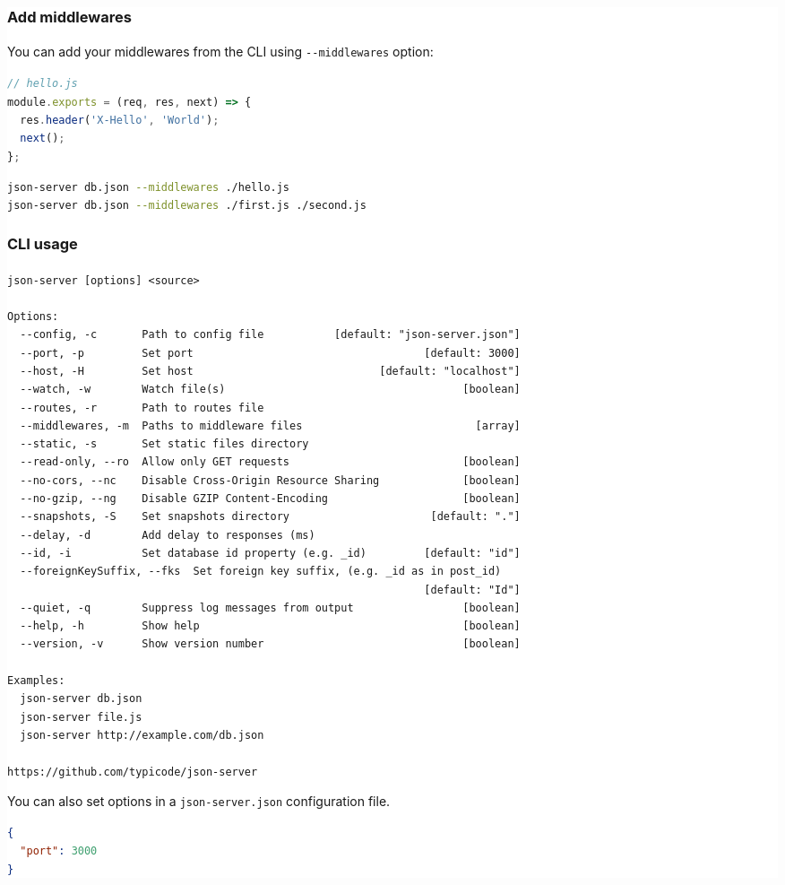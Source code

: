 ### Add middlewares

You can add your middlewares from the CLI using `--middlewares` option:

```js
// hello.js
module.exports = (req, res, next) => {
  res.header('X-Hello', 'World');
  next();
};
```

```bash
json-server db.json --middlewares ./hello.js
json-server db.json --middlewares ./first.js ./second.js
```

### CLI usage

```
json-server [options] <source>

Options:
  --config, -c       Path to config file           [default: "json-server.json"]
  --port, -p         Set port                                    [default: 3000]
  --host, -H         Set host                             [default: "localhost"]
  --watch, -w        Watch file(s)                                     [boolean]
  --routes, -r       Path to routes file
  --middlewares, -m  Paths to middleware files                           [array]
  --static, -s       Set static files directory
  --read-only, --ro  Allow only GET requests                           [boolean]
  --no-cors, --nc    Disable Cross-Origin Resource Sharing             [boolean]
  --no-gzip, --ng    Disable GZIP Content-Encoding                     [boolean]
  --snapshots, -S    Set snapshots directory                      [default: "."]
  --delay, -d        Add delay to responses (ms)
  --id, -i           Set database id property (e.g. _id)         [default: "id"]
  --foreignKeySuffix, --fks  Set foreign key suffix, (e.g. _id as in post_id)
                                                                 [default: "Id"]
  --quiet, -q        Suppress log messages from output                 [boolean]
  --help, -h         Show help                                         [boolean]
  --version, -v      Show version number                               [boolean]

Examples:
  json-server db.json
  json-server file.js
  json-server http://example.com/db.json

https://github.com/typicode/json-server
```

You can also set options in a `json-server.json` configuration file.

```json
{
  "port": 3000
}
```
